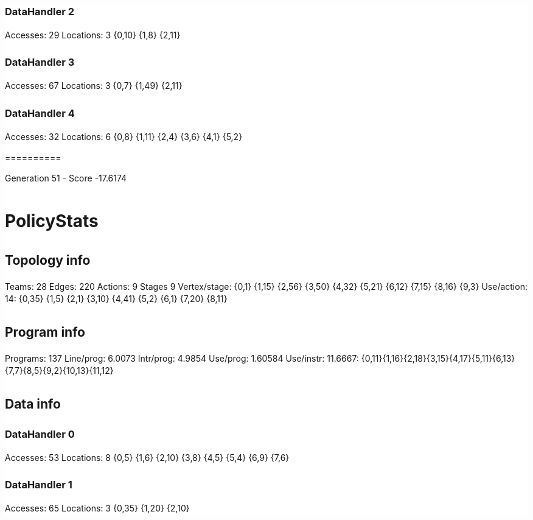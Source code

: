 ### DataHandler 2
Accesses:	29
Locations:	3
{0,10} {1,8} {2,11} 

### DataHandler 3
Accesses:	67
Locations:	3
{0,7} {1,49} {2,11} 

### DataHandler 4
Accesses:	32
Locations:	6
{0,8} {1,11} {2,4} {3,6} {4,1} {5,2} 


==========

Generation 51 - Score -17.6174

# PolicyStats
## Topology info
Teams:		28
Edges:		220
Actions:	9
Stages		9
Vertex/stage:	{0,1} {1,15} {2,56} {3,50} {4,32} {5,21} {6,12} {7,15} {8,16} {9,3} 
Use/action:	14: {0,35} {1,5} {2,1} {3,10} {4,41} {5,2} {6,1} {7,20} {8,11} 

## Program info
Programs:	137
Line/prog:	6.0073
Intr/prog:	4.9854
Use/prog:	1.60584
Use/instr:	11.6667: {0,11}{1,16}{2,18}{3,15}{4,17}{5,11}{6,13}{7,7}{8,5}{9,2}{10,13}{11,12}

## Data info

### DataHandler 0
Accesses:	53
Locations:	8
{0,5} {1,6} {2,10} {3,8} {4,5} {5,4} {6,9} {7,6} 

### DataHandler 1
Accesses:	65
Locations:	3
{0,35} {1,20} {2,10} 
